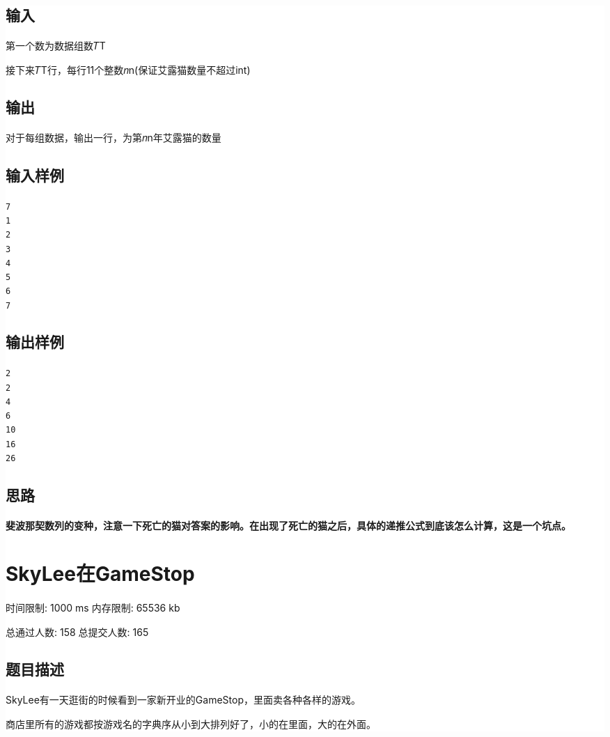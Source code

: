 ## 输入

第一个数为数据组数𝑇T

接下来𝑇T行，每行11个整数𝑛n(保证艾露猫数量不超过int)

## 输出

对于每组数据，输出一行，为第𝑛n年艾露猫的数量

## 输入样例

```
7
1
2
3
4
5
6
7
```

## 输出样例

```
2
2
4
6
10
16
26
```

## 思路

**斐波那契数列的变种，注意一下死亡的猫对答案的影响。在出现了死亡的猫之后，具体的递推公式到底该怎么计算，这是一个坑点。**

# SkyLee在GameStop

时间限制: 1000 ms 内存限制: 65536 kb

总通过人数: 158 总提交人数: 165

## 题目描述

SkyLee有一天逛街的时候看到一家新开业的GameStop，里面卖各种各样的游戏。

商店里所有的游戏都按游戏名的字典序从小到大排列好了，小的在里面，大的在外面。
